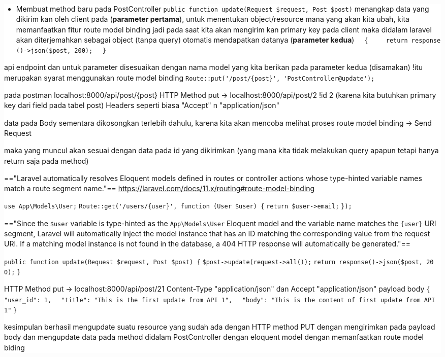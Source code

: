 - Membuat method baru pada PostController
`public function update(Request $request, Post $post)`
menangkap data yang dikirim kan oleh client pada (**parameter pertama**),
untuk menentukan object/resource mana yang akan kita ubah, kita memanfaatkan fitur route model binding jadi pada saat kita akan mengirim kan primary key pada client maka didalam laravel akan diterjemahkan sebagai object (tanpa query) otomatis mendapatkan datanya (**parameter kedua**)
    `{`
        `return response()->json($post, 200);`
    `}`

api endpoint dan untuk parameter disesuaikan dengan nama model yang kita berikan pada parameter kedua (disamakan)
!itu merupakan syarat menggunakan route model binding
`Route::put('/post/{post}', 'PostController@update');`

pada postman
localhost:8000/api/post/{post}
HTTP Method put -> localhost:8000/api/post/2
!id 2 (karena kita butuhkan primary key dari field pada tabel post)
Headers seperti biasa "Accept" n "application/json"

data pada Body sementara dikosongkan terlebih dahulu, karena kita akan mencoba melihat proses route model binding -> Send Request

maka yang muncul akan sesuai dengan data pada id yang dikirimkan (yang mana kita tidak melakukan query apapun tetapi hanya return saja pada method)

=="Laravel automatically resolves Eloquent models defined in routes or controller actions whose type-hinted variable names match a route segment name."==
https://laravel.com/docs/11.x/routing#route-model-binding

`use App\Models\User;`
`Route::get('/users/{user}', function (User $user) {`
`return $user->email;`
`});`

=="Since the `$user` variable is type-hinted as the `App\Models\User` Eloquent model and the variable name matches the `{user}` URI segment, Laravel will automatically inject the model instance that has an ID matching the corresponding value from the request URI. If a matching model instance is not found in the database, a 404 HTTP response will automatically be generated."==

`public function update(Request $request, Post $post) {`
	`$post->update(request->all());`
	`return response()->json($post, 200);`
`}`

HTTP Method put -> localhost:8000/api/post/21
Content-Type "application/json" dan Accept "application/json"
payload body
`{`
    `"user_id": 1,`
    `"title": "This is the first update from API 1",`
    `"body": "This is the content of first update from API 1"`
`}`

kesimpulan
berhasil mengupdate suatu resource yang sudah ada dengan HTTP method PUT
dengan mengirimkan pada payload body
dan mengupdate data pada method didalam PostController dengan eloquent model dengan memanfaatkan route model biding
